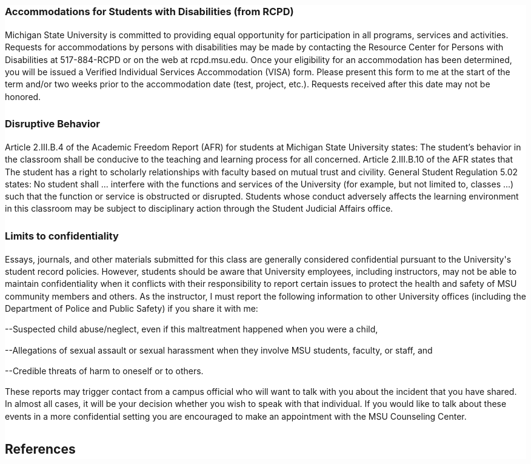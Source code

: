
### Accommodations for Students with Disabilities (from RCPD)
Michigan State University is committed to providing equal opportunity for participation in all programs, services
and activities. Requests for accommodations by persons with disabilities may be made by contacting the Resource
Center for Persons with Disabilities at 517-884-RCPD or on the web at rcpd.msu.edu. Once your eligibility for
an accommodation has been determined, you will be issued a Verified Individual Services Accommodation (VISA)
form. Please present this form to me at the start of the term and/or two weeks prior to the accommodation date
(test, project, etc.). Requests received after this date may not be honored.

### Disruptive Behavior
Article 2.III.B.4 of the Academic Freedom Report (AFR) for students at Michigan State University states: The
student’s behavior in the classroom shall be conducive to the teaching and learning process for all concerned. Article
2.III.B.10 of the AFR states that The student has a right to scholarly relationships with faculty based on mutual
trust and civility. General Student Regulation 5.02 states: No student shall ... interfere with the functions
and services of the University (for example, but not limited to, classes ...) such that the function or service is
obstructed or disrupted. Students whose conduct adversely affects the learning environment in this classroom may
be subject to disciplinary action through the Student Judicial Affairs office.

### Limits to confidentiality
Essays, journals, and other materials submitted for this class are generally considered confidential pursuant to the University's student record policies.  However, students should be aware that University employees, including instructors, may not be able to maintain confidentiality when it conflicts with their responsibility to report certain issues to protect the health and safety of MSU community members and others.  As the instructor, I must report the following information to other University offices (including the Department of Police and Public Safety) if you share it with me:
 
--Suspected child abuse/neglect, even if this maltreatment happened when you were a child,
 
--Allegations of sexual assault or sexual harassment when they involve MSU students, faculty, or staff, and
 
--Credible threats of harm to oneself or to others.
 
These reports may trigger contact from a campus official who will want to talk with you about the incident that you have shared.  In almost all cases, it will be your decision whether you wish to speak with that individual.  If you would like to talk about these events in a more confidential setting you are encouraged to make an appointment with the MSU Counseling Center.

## References
